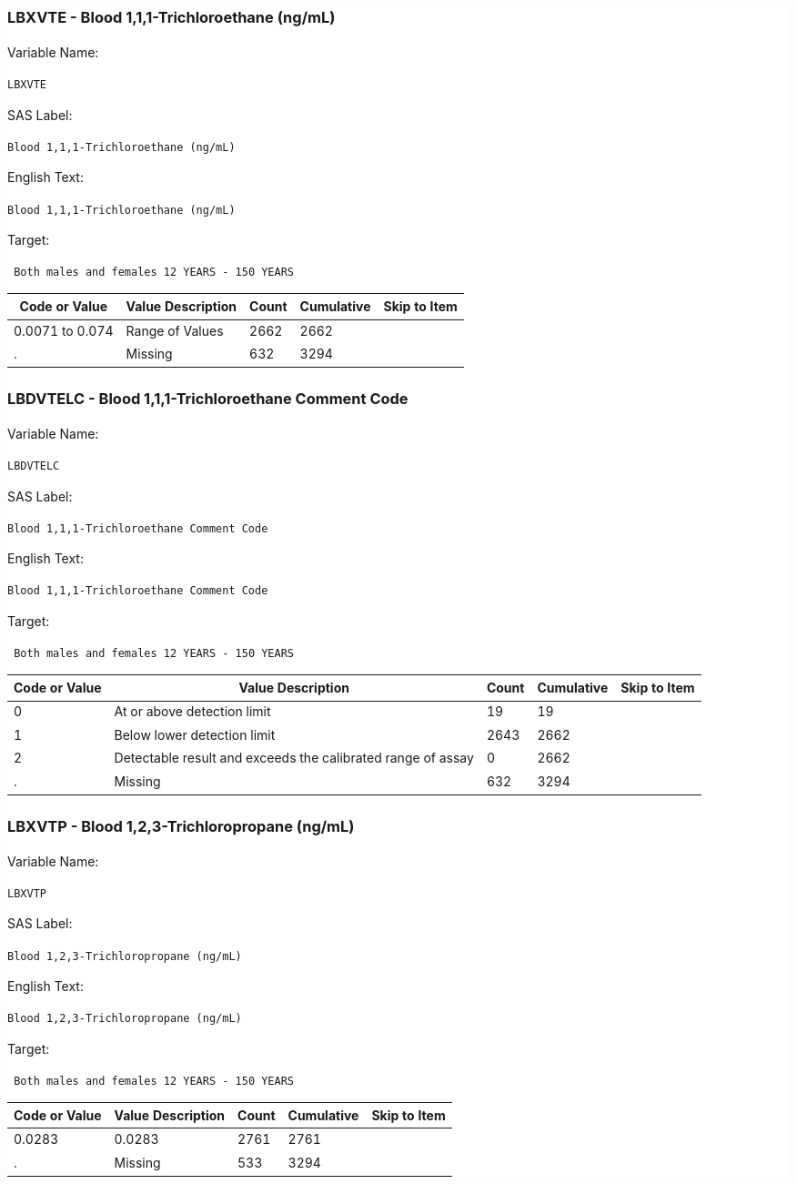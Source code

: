 ### LBXVTE - Blood 1,1,1-Trichloroethane (ng/mL)

Variable Name:

    LBXVTE
SAS Label:

    Blood 1,1,1-Trichloroethane (ng/mL)
English Text:

    Blood 1,1,1-Trichloroethane (ng/mL)
Target:

     Both males and females 12 YEARS - 150 YEARS
Code or Value | Value Description | Count | Cumulative | Skip to Item  
---|---|---|---|---  
0.0071 to 0.074 | Range of Values | 2662 | 2662 |   
. | Missing | 632 | 3294 |   
  
### LBDVTELC - Blood 1,1,1-Trichloroethane Comment Code

Variable Name:

    LBDVTELC
SAS Label:

    Blood 1,1,1-Trichloroethane Comment Code
English Text:

    Blood 1,1,1-Trichloroethane Comment Code
Target:

     Both males and females 12 YEARS - 150 YEARS
Code or Value | Value Description | Count | Cumulative | Skip to Item  
---|---|---|---|---  
0 | At or above detection limit | 19 | 19 |   
1 | Below lower detection limit | 2643 | 2662 |   
2 | Detectable result and exceeds the calibrated range of assay | 0 | 2662 |   
. | Missing | 632 | 3294 |   
  
### LBXVTP - Blood 1,2,3-Trichloropropane (ng/mL)

Variable Name:

    LBXVTP
SAS Label:

    Blood 1,2,3-Trichloropropane (ng/mL)
English Text:

    Blood 1,2,3-Trichloropropane (ng/mL)
Target:

     Both males and females 12 YEARS - 150 YEARS
Code or Value | Value Description | Count | Cumulative | Skip to Item  
---|---|---|---|---  
0.0283 | 0.0283 | 2761 | 2761 |   
. | Missing | 533 | 3294 |   
  
